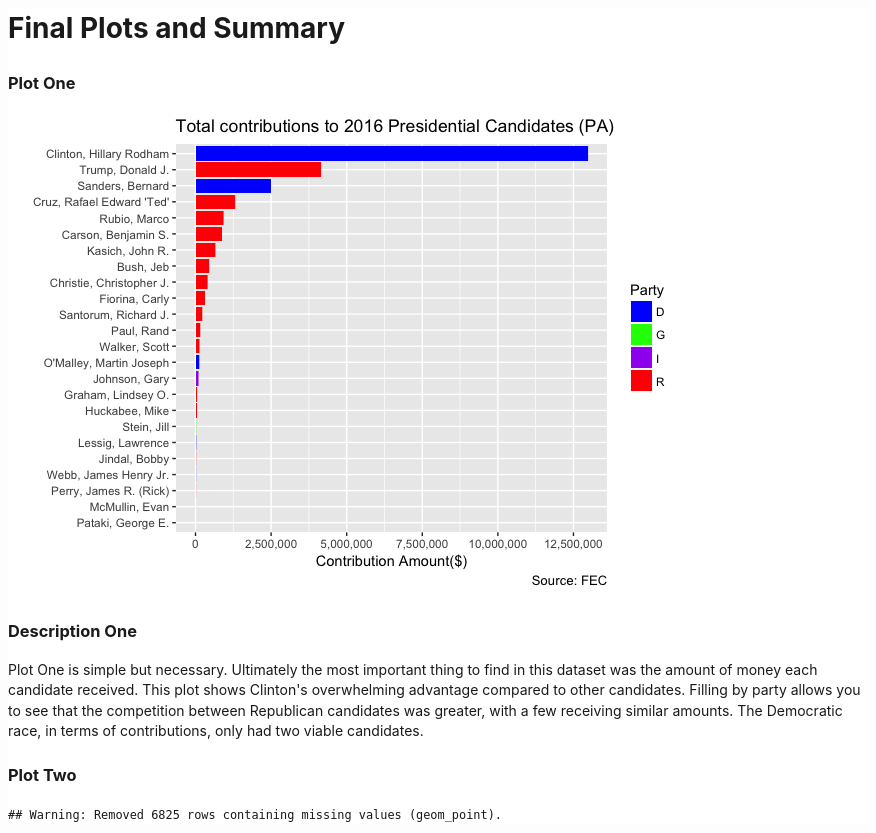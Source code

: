 # Final Plots and Summary

### Plot One

![](final_P4_files/figure-html/Plot_One-1.png)

### Description One

Plot One is simple but necessary. Ultimately the most important thing to find in this dataset was the amount of money each candidate received. This plot shows Clinton's overwhelming advantage compared to other candidates. Filling by party allows you to see that the competition between Republican candidates was greater, with a few receiving similar amounts. The Democratic race, in terms of contributions, only had two viable candidates.

### Plot Two




```
## Warning: Removed 6825 rows containing missing values (geom_point).
```
